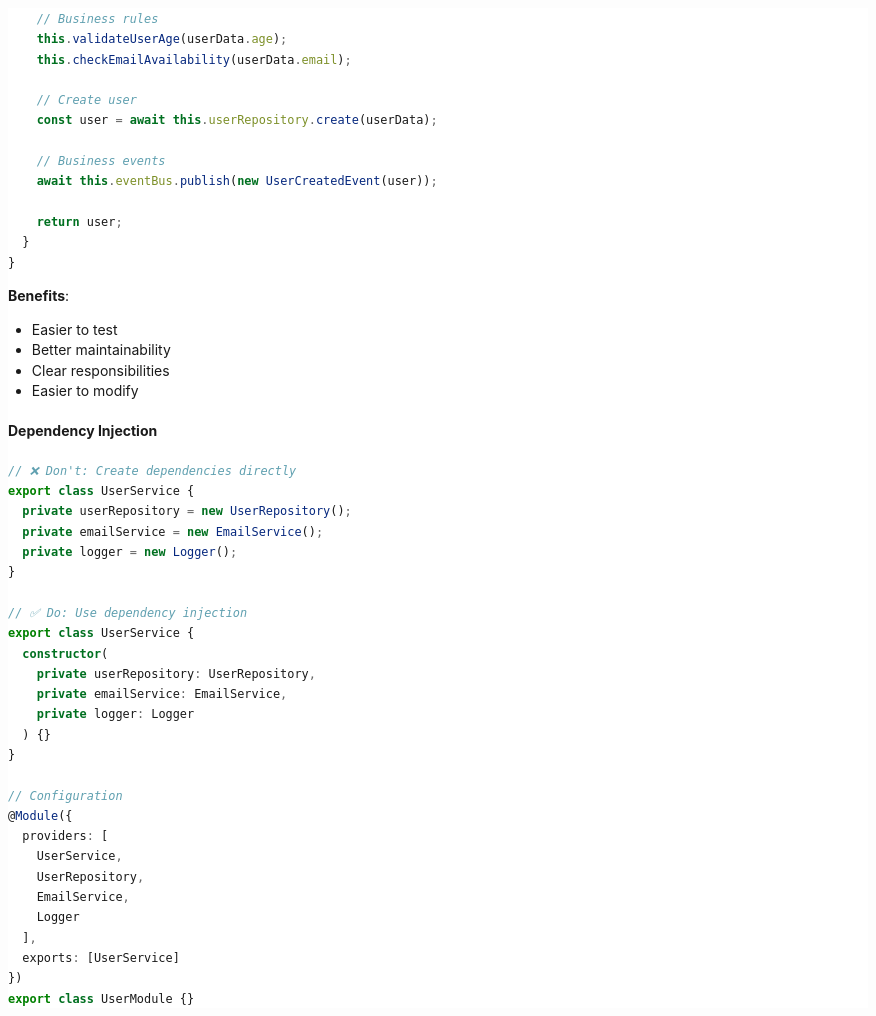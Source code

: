 ```typescript
    // Business rules
    this.validateUserAge(userData.age);
    this.checkEmailAvailability(userData.email);
    
    // Create user
    const user = await this.userRepository.create(userData);
    
    // Business events
    await this.eventBus.publish(new UserCreatedEvent(user));
    
    return user;
  }
}
```

**Benefits**:
- Easier to test
- Better maintainability
- Clear responsibilities
- Easier to modify

#### **Dependency Injection**
```typescript
// ❌ Don't: Create dependencies directly
export class UserService {
  private userRepository = new UserRepository();
  private emailService = new EmailService();
  private logger = new Logger();
}

// ✅ Do: Use dependency injection
export class UserService {
  constructor(
    private userRepository: UserRepository,
    private emailService: EmailService,
    private logger: Logger
  ) {}
}

// Configuration
@Module({
  providers: [
    UserService,
    UserRepository,
    EmailService,
    Logger
  ],
  exports: [UserService]
})
export class UserModule {}
```
